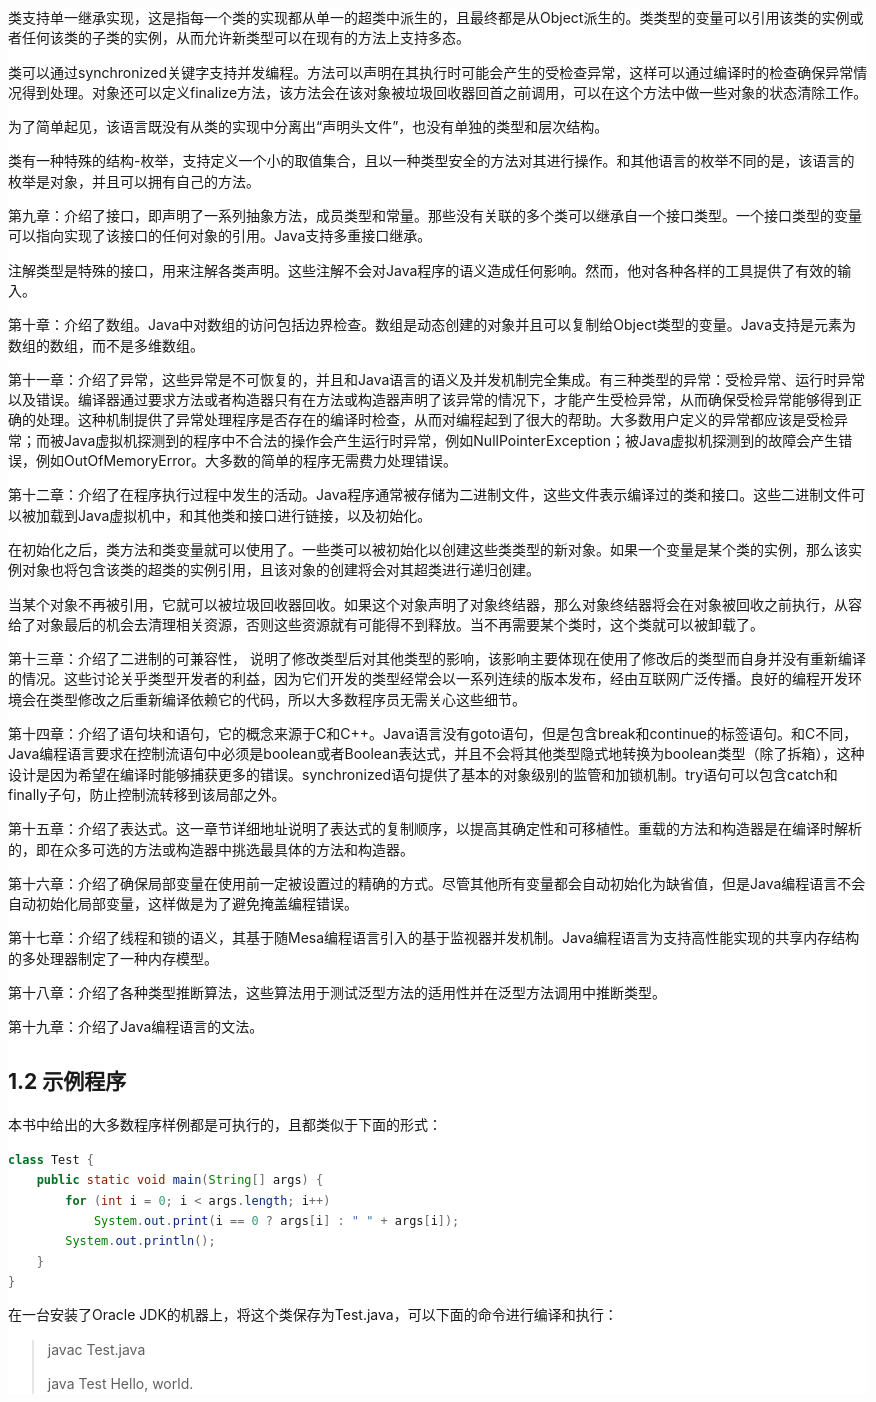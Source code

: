 类支持单一继承实现，这是指每一个类的实现都从单一的超类中派生的，且最终都是从Object派生的。类类型的变量可以引用该类的实例或者任何该类的子类的实例，从而允许新类型可以在现有的方法上支持多态。

类可以通过synchronized关键字支持并发编程。方法可以声明在其执行时可能会产生的受检查异常，这样可以通过编译时的检查确保异常情况得到处理。对象还可以定义finalize方法，该方法会在该对象被垃圾回收器回首之前调用，可以在这个方法中做一些对象的状态清除工作。

为了简单起见，该语言既没有从类的实现中分离出“声明头文件”，也没有单独的类型和层次结构。

类有一种特殊的结构-枚举，支持定义一个小的取值集合，且以一种类型安全的方法对其进行操作。和其他语言的枚举不同的是，该语言的枚举是对象，并且可以拥有自己的方法。

第九章：介绍了接口，即声明了一系列抽象方法，成员类型和常量。那些没有关联的多个类可以继承自一个接口类型。一个接口类型的变量可以指向实现了该接口的任何对象的引用。Java支持多重接口继承。

注解类型是特殊的接口，用来注解各类声明。这些注解不会对Java程序的语义造成任何影响。然而，他对各种各样的工具提供了有效的输入。

第十章：介绍了数组。Java中对数组的访问包括边界检查。数组是动态创建的对象并且可以复制给Object类型的变量。Java支持是元素为数组的数组，而不是多维数组。

第十一章：介绍了异常，这些异常是不可恢复的，并且和Java语言的语义及并发机制完全集成。有三种类型的异常：受检异常、运行时异常以及错误。编译器通过要求方法或者构造器只有在方法或构造器声明了该异常的情况下，才能产生受检异常，从而确保受检异常能够得到正确的处理。这种机制提供了异常处理程序是否存在的编译时检查，从而对编程起到了很大的帮助。大多数用户定义的异常都应该是受检异常；而被Java虚拟机探测到的程序中不合法的操作会产生运行时异常，例如NullPointerException；被Java虚拟机探测到的故障会产生错误，例如OutOfMemoryError。大多数的简单的程序无需费力处理错误。

第十二章：介绍了在程序执行过程中发生的活动。Java程序通常被存储为二进制文件，这些文件表示编译过的类和接口。这些二进制文件可以被加载到Java虚拟机中，和其他类和接口进行链接，以及初始化。

在初始化之后，类方法和类变量就可以使用了。一些类可以被初始化以创建这些类类型的新对象。如果一个变量是某个类的实例，那么该实例对象也将包含该类的超类的实例引用，且该对象的创建将会对其超类进行递归创建。

当某个对象不再被引用，它就可以被垃圾回收器回收。如果这个对象声明了对象终结器，那么对象终结器将会在对象被回收之前执行，从容给了对象最后的机会去清理相关资源，否则这些资源就有可能得不到释放。当不再需要某个类时，这个类就可以被卸载了。

第十三章：介绍了二进制的可兼容性， 说明了修改类型后对其他类型的影响，该影响主要体现在使用了修改后的类型而自身并没有重新编译的情况。这些讨论关乎类型开发者的利益，因为它们开发的类型经常会以一系列连续的版本发布，经由互联网广泛传播。良好的编程开发环境会在类型修改之后重新编译依赖它的代码，所以大多数程序员无需关心这些细节。

第十四章：介绍了语句块和语句，它的概念来源于C和C++。Java语言没有goto语句，但是包含break和continue的标签语句。和C不同，Java编程语言要求在控制流语句中必须是boolean或者Boolean表达式，并且不会将其他类型隐式地转换为boolean类型（除了拆箱），这种设计是因为希望在编译时能够捕获更多的错误。synchronized语句提供了基本的对象级别的监管和加锁机制。try语句可以包含catch和finally子句，防止控制流转移到该局部之外。

第十五章：介绍了表达式。这一章节详细地址说明了表达式的复制顺序，以提高其确定性和可移植性。重载的方法和构造器是在编译时解析的，即在众多可选的方法或构造器中挑选最具体的方法和构造器。

第十六章：介绍了确保局部变量在使用前一定被设置过的精确的方式。尽管其他所有变量都会自动初始化为缺省值，但是Java编程语言不会自动初始化局部变量，这样做是为了避免掩盖编程错误。

第十七章：介绍了线程和锁的语义，其基于随Mesa编程语言引入的基于监视器并发机制。Java编程语言为支持高性能实现的共享内存结构的多处理器制定了一种内存模型。

第十八章：介绍了各种类型推断算法，这些算法用于测试泛型方法的适用性并在泛型方法调用中推断类型。

第十九章：介绍了Java编程语言的文法。

## 1.2 示例程序

本书中给出的大多数程序样例都是可执行的，且都类似于下面的形式：

```java
class Test {
	public static void main(String[] args) {
        for (int i = 0; i < args.length; i++)
            System.out.print(i == 0 ? args[i] : " " + args[i]);
        System.out.println();
    }
}
```

在一台安装了Oracle JDK的机器上，将这个类保存为Test.java，可以下面的命令进行编译和执行：

> javac Test.java
>
> java Test Hello, world.
